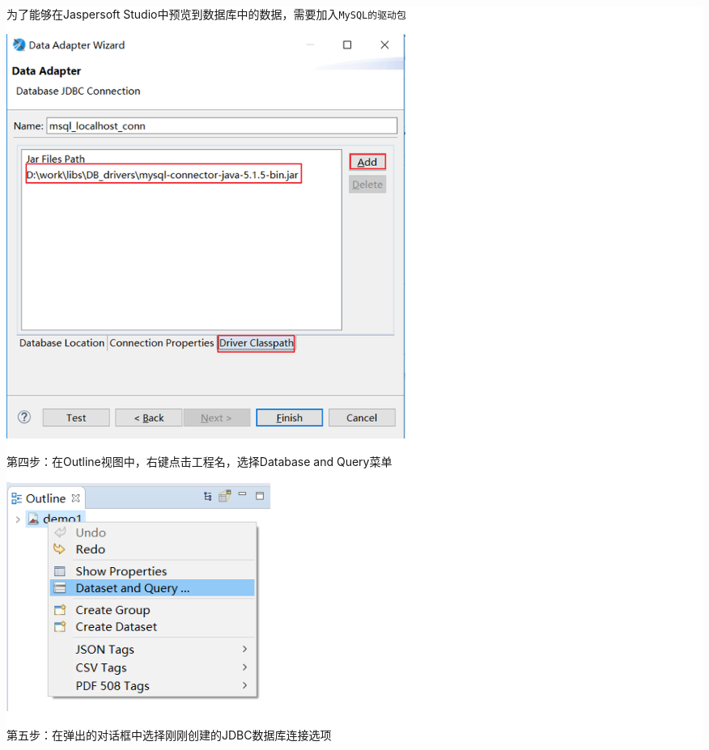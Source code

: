 为了能够在Jaspersoft Studio中预览到数据库中的数据，需要加入`MySQL的驱动包`

![41](./总img/传智健康项目讲义（第9章）img/41.png)

第四步：在Outline视图中，右键点击工程名，选择Database and Query菜单

![44](./总img/传智健康项目讲义（第9章）img/44.png)

第五步：在弹出的对话框中选择刚刚创建的JDBC数据库连接选项
